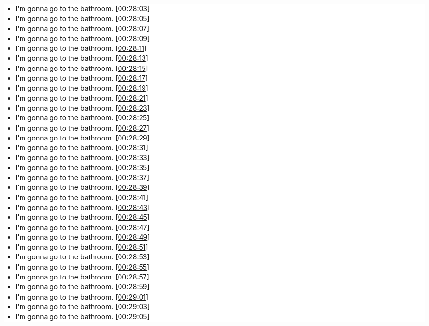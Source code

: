 *  I'm gonna go to the bathroom. [[00:28:03](https://www.youtube.com/watch?v=70-sefxS68c&t=1683.0s)]
*  I'm gonna go to the bathroom. [[00:28:05](https://www.youtube.com/watch?v=70-sefxS68c&t=1685.0s)]
*  I'm gonna go to the bathroom. [[00:28:07](https://www.youtube.com/watch?v=70-sefxS68c&t=1687.0s)]
*  I'm gonna go to the bathroom. [[00:28:09](https://www.youtube.com/watch?v=70-sefxS68c&t=1689.0s)]
*  I'm gonna go to the bathroom. [[00:28:11](https://www.youtube.com/watch?v=70-sefxS68c&t=1691.0s)]
*  I'm gonna go to the bathroom. [[00:28:13](https://www.youtube.com/watch?v=70-sefxS68c&t=1693.0s)]
*  I'm gonna go to the bathroom. [[00:28:15](https://www.youtube.com/watch?v=70-sefxS68c&t=1695.0s)]
*  I'm gonna go to the bathroom. [[00:28:17](https://www.youtube.com/watch?v=70-sefxS68c&t=1697.0s)]
*  I'm gonna go to the bathroom. [[00:28:19](https://www.youtube.com/watch?v=70-sefxS68c&t=1699.0s)]
*  I'm gonna go to the bathroom. [[00:28:21](https://www.youtube.com/watch?v=70-sefxS68c&t=1701.0s)]
*  I'm gonna go to the bathroom. [[00:28:23](https://www.youtube.com/watch?v=70-sefxS68c&t=1703.0s)]
*  I'm gonna go to the bathroom. [[00:28:25](https://www.youtube.com/watch?v=70-sefxS68c&t=1705.0s)]
*  I'm gonna go to the bathroom. [[00:28:27](https://www.youtube.com/watch?v=70-sefxS68c&t=1707.0s)]
*  I'm gonna go to the bathroom. [[00:28:29](https://www.youtube.com/watch?v=70-sefxS68c&t=1709.0s)]
*  I'm gonna go to the bathroom. [[00:28:31](https://www.youtube.com/watch?v=70-sefxS68c&t=1711.0s)]
*  I'm gonna go to the bathroom. [[00:28:33](https://www.youtube.com/watch?v=70-sefxS68c&t=1713.0s)]
*  I'm gonna go to the bathroom. [[00:28:35](https://www.youtube.com/watch?v=70-sefxS68c&t=1715.0s)]
*  I'm gonna go to the bathroom. [[00:28:37](https://www.youtube.com/watch?v=70-sefxS68c&t=1717.0s)]
*  I'm gonna go to the bathroom. [[00:28:39](https://www.youtube.com/watch?v=70-sefxS68c&t=1719.0s)]
*  I'm gonna go to the bathroom. [[00:28:41](https://www.youtube.com/watch?v=70-sefxS68c&t=1721.0s)]
*  I'm gonna go to the bathroom. [[00:28:43](https://www.youtube.com/watch?v=70-sefxS68c&t=1723.0s)]
*  I'm gonna go to the bathroom. [[00:28:45](https://www.youtube.com/watch?v=70-sefxS68c&t=1725.0s)]
*  I'm gonna go to the bathroom. [[00:28:47](https://www.youtube.com/watch?v=70-sefxS68c&t=1727.0s)]
*  I'm gonna go to the bathroom. [[00:28:49](https://www.youtube.com/watch?v=70-sefxS68c&t=1729.0s)]
*  I'm gonna go to the bathroom. [[00:28:51](https://www.youtube.com/watch?v=70-sefxS68c&t=1731.0s)]
*  I'm gonna go to the bathroom. [[00:28:53](https://www.youtube.com/watch?v=70-sefxS68c&t=1733.0s)]
*  I'm gonna go to the bathroom. [[00:28:55](https://www.youtube.com/watch?v=70-sefxS68c&t=1735.0s)]
*  I'm gonna go to the bathroom. [[00:28:57](https://www.youtube.com/watch?v=70-sefxS68c&t=1737.0s)]
*  I'm gonna go to the bathroom. [[00:28:59](https://www.youtube.com/watch?v=70-sefxS68c&t=1739.0s)]
*  I'm gonna go to the bathroom. [[00:29:01](https://www.youtube.com/watch?v=70-sefxS68c&t=1741.0s)]
*  I'm gonna go to the bathroom. [[00:29:03](https://www.youtube.com/watch?v=70-sefxS68c&t=1743.0s)]
*  I'm gonna go to the bathroom. [[00:29:05](https://www.youtube.com/watch?v=70-sefxS68c&t=1745.0s)]